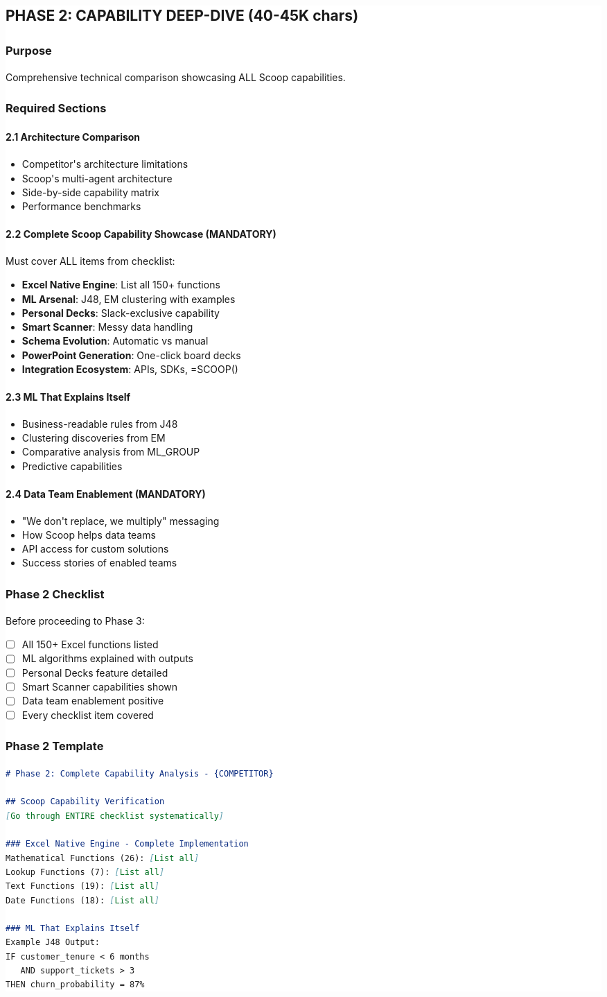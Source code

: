 ## PHASE 2: CAPABILITY DEEP-DIVE (40-45K chars)

### Purpose
Comprehensive technical comparison showcasing ALL Scoop capabilities.

### Required Sections

#### 2.1 Architecture Comparison
- Competitor's architecture limitations
- Scoop's multi-agent architecture
- Side-by-side capability matrix
- Performance benchmarks

#### 2.2 Complete Scoop Capability Showcase (MANDATORY)
Must cover ALL items from checklist:
- **Excel Native Engine**: List all 150+ functions
- **ML Arsenal**: J48, EM clustering with examples
- **Personal Decks**: Slack-exclusive capability
- **Smart Scanner**: Messy data handling
- **Schema Evolution**: Automatic vs manual
- **PowerPoint Generation**: One-click board decks
- **Integration Ecosystem**: APIs, SDKs, =SCOOP()

#### 2.3 ML That Explains Itself
- Business-readable rules from J48
- Clustering discoveries from EM
- Comparative analysis from ML_GROUP
- Predictive capabilities

#### 2.4 Data Team Enablement (MANDATORY)
- "We don't replace, we multiply" messaging
- How Scoop helps data teams
- API access for custom solutions
- Success stories of enabled teams

### Phase 2 Checklist
Before proceeding to Phase 3:
- [ ] All 150+ Excel functions listed
- [ ] ML algorithms explained with outputs
- [ ] Personal Decks feature detailed
- [ ] Smart Scanner capabilities shown
- [ ] Data team enablement positive
- [ ] Every checklist item covered

### Phase 2 Template
```markdown
# Phase 2: Complete Capability Analysis - {COMPETITOR}

## Scoop Capability Verification
[Go through ENTIRE checklist systematically]

### Excel Native Engine - Complete Implementation
Mathematical Functions (26): [List all]
Lookup Functions (7): [List all]
Text Functions (19): [List all]
Date Functions (18): [List all]

### ML That Explains Itself
Example J48 Output:
IF customer_tenure < 6 months
   AND support_tickets > 3
THEN churn_probability = 87%
```